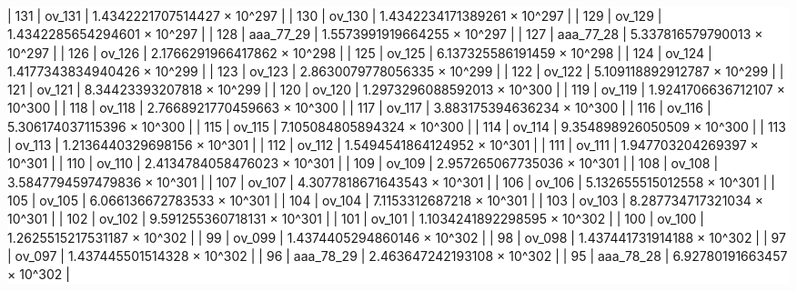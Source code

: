 | 131 | ov_131 | 1.4342221707514427 × 10^297 |
| 130 | ov_130 | 1.4342234171389261 × 10^297 |
| 129 | ov_129 | 1.4342285654294601 × 10^297 |
| 128 | aaa_77_29 | 1.5573991919664255 × 10^297 |
| 127 | aaa_77_28 | 5.337816579790013 × 10^297 |
| 126 | ov_126 | 2.1766291966417862 × 10^298 |
| 125 | ov_125 | 6.137325586191459 × 10^298 |
| 124 | ov_124 | 1.4177343834940426 × 10^299 |
| 123 | ov_123 | 2.8630079778056335 × 10^299 |
| 122 | ov_122 | 5.109118892912787 × 10^299 |
| 121 | ov_121 | 8.34423393207818 × 10^299 |
| 120 | ov_120 | 1.2973296088592013 × 10^300 |
| 119 | ov_119 | 1.9241706636712107 × 10^300 |
| 118 | ov_118 | 2.7668921770459663 × 10^300 |
| 117 | ov_117 | 3.883175394636234 × 10^300 |
| 116 | ov_116 | 5.306174037115396 × 10^300 |
| 115 | ov_115 | 7.105084805894324 × 10^300 |
| 114 | ov_114 | 9.354898926050509 × 10^300 |
| 113 | ov_113 | 1.2136440329698156 × 10^301 |
| 112 | ov_112 | 1.5494541864124952 × 10^301 |
| 111 | ov_111 | 1.947703204269397 × 10^301 |
| 110 | ov_110 | 2.4134784058476023 × 10^301 |
| 109 | ov_109 | 2.957265067735036 × 10^301 |
| 108 | ov_108 | 3.5847794597479836 × 10^301 |
| 107 | ov_107 | 4.3077818671643543 × 10^301 |
| 106 | ov_106 | 5.132655515012558 × 10^301 |
| 105 | ov_105 | 6.066136672783533 × 10^301 |
| 104 | ov_104 | 7.1153312687218 × 10^301 |
| 103 | ov_103 | 8.287734717321034 × 10^301 |
| 102 | ov_102 | 9.591255360718131 × 10^301 |
| 101 | ov_101 | 1.1034241892298595 × 10^302 |
| 100 | ov_100 | 1.2625515217531187 × 10^302 |
| 99 | ov_099 | 1.4374405294860146 × 10^302 |
| 98 | ov_098 | 1.437441731914188 × 10^302 |
| 97 | ov_097 | 1.437445501514328 × 10^302 |
| 96 | aaa_78_29 | 2.463647242193108 × 10^302 |
| 95 | aaa_78_28 | 6.92780191663457 × 10^302 |